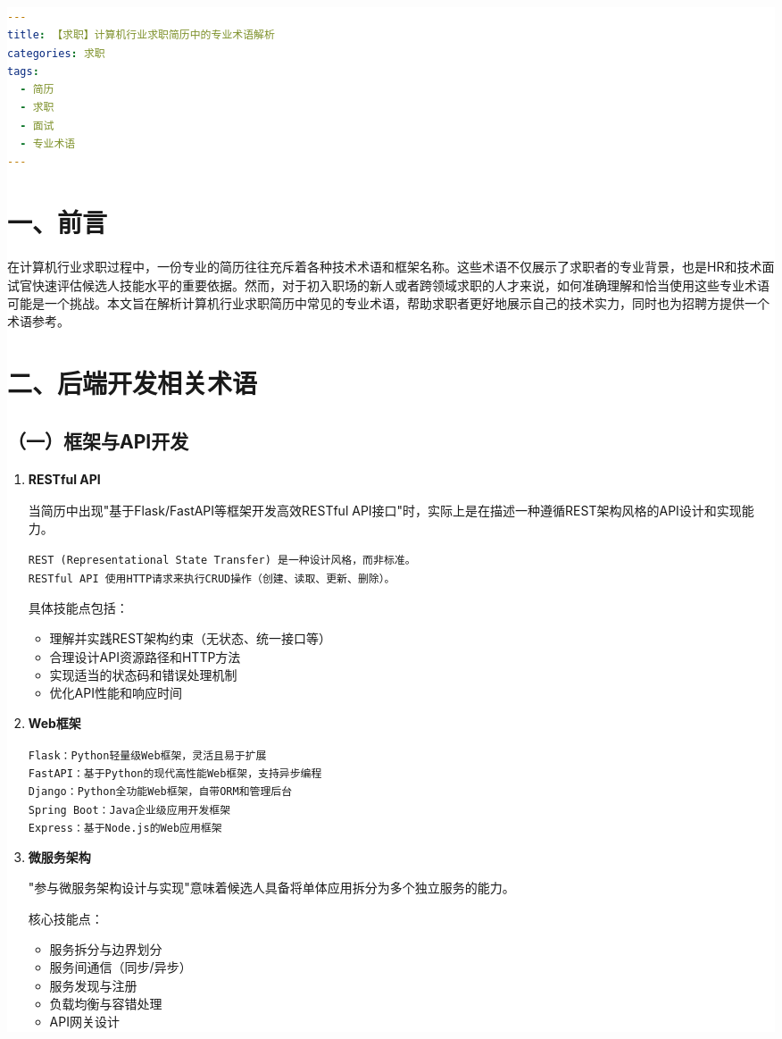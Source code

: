 ```yaml
---
title: 【求职】计算机行业求职简历中的专业术语解析
categories: 求职
tags:
  - 简历
  - 求职
  - 面试
  - 专业术语
---
```


# 一、前言

在计算机行业求职过程中，一份专业的简历往往充斥着各种技术术语和框架名称。这些术语不仅展示了求职者的专业背景，也是HR和技术面试官快速评估候选人技能水平的重要依据。然而，对于初入职场的新人或者跨领域求职的人才来说，如何准确理解和恰当使用这些专业术语可能是一个挑战。本文旨在解析计算机行业求职简历中常见的专业术语，帮助求职者更好地展示自己的技术实力，同时也为招聘方提供一个术语参考。

# 二、后端开发相关术语

## （一）框架与API开发

1. **RESTful API**
   
   当简历中出现"基于Flask/FastAPI等框架开发高效RESTful API接口"时，实际上是在描述一种遵循REST架构风格的API设计和实现能力。
   
   ```text
   REST (Representational State Transfer) 是一种设计风格，而非标准。
   RESTful API 使用HTTP请求来执行CRUD操作（创建、读取、更新、删除）。
   ```
   
   具体技能点包括：
   - 理解并实践REST架构约束（无状态、统一接口等）
   - 合理设计API资源路径和HTTP方法
   - 实现适当的状态码和错误处理机制
   - 优化API性能和响应时间

2. **Web框架**

   ```text
   Flask：Python轻量级Web框架，灵活且易于扩展
   FastAPI：基于Python的现代高性能Web框架，支持异步编程
   Django：Python全功能Web框架，自带ORM和管理后台
   Spring Boot：Java企业级应用开发框架
   Express：基于Node.js的Web应用框架
   ```

3. **微服务架构**
   
   "参与微服务架构设计与实现"意味着候选人具备将单体应用拆分为多个独立服务的能力。
   
   核心技能点：
   - 服务拆分与边界划分
   - 服务间通信（同步/异步）
   - 服务发现与注册
   - 负载均衡与容错处理
   - API网关设计
